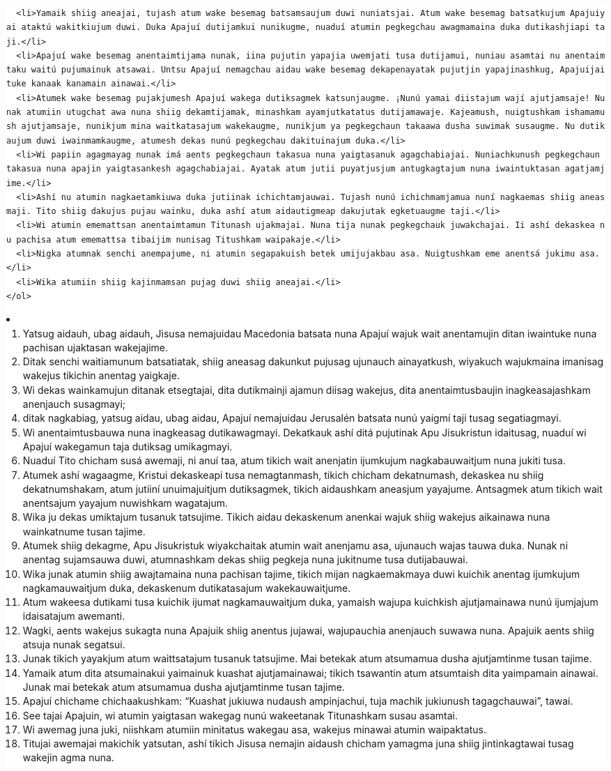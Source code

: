       <li>Yamaik shiig aneajai, tujash atum wake besemag batsamsaujum duwi nuniatsjai. Atum wake besemag batsatkujum Apajuiyai ataktú wakitkiujum duwi. Duka Apajuí dutijamkui nunikugme, nuaduí atumin pegkegchau awagmamaina duka dutikashjiapi taji.</li>
      <li>Apajuí wake besemag anentaimtijama nunak, iina pujutin yapajia uwemjati tusa dutijamui, nuniau asamtai nu anentaimtaku waitú pujumainuk atsawai. Untsu Apajuí nemagchau aidau wake besemag dekapenayatak pujutjin yapajinashkug, Apajuijai tuke kanaak kanamain ainawai.</li>
      <li>Atumek wake besemag pujakjumesh Apajuí wakega dutiksagmek katsunjaugme. ¡Nunú yamai diistajum wají ajutjamsaje! Nunak atumiin utugchat awa nuna shiig dekamtijamak, minashkam ayamjutkatatus dutijamawaje. Kajeamush, nuigtushkam ishamamush ajutjamsaje, nunikjum mina waitkatasajum wakekaugme, nunikjum ya pegkegchaun takaawa dusha suwimak susaugme. Nu dutikaujum duwi iwainmamkaugme, atumesh dekas nunú pegkegchau dakituinajum duka.</li>
      <li>Wi papiin agagmayag nunak imá aents pegkegchaun takasua nuna yaigtasanuk agagchabiajai. Nuniachkunush pegkegchaun takasua nuna apajin yaigtasankesh agagchabiajai. Ayatak atum jutii puyatjusjum antugkagtajum nuna iwaintuktasan agatjamjime.</li>
      <li>Ashí nu atumin nagkaetamkiuwa duka jutiinak ichichtamjauwai. Tujash nunú ichichmamjamua nuní nagkaemas shiig aneasmaji. Tito shiig dakujus pujau wainku, duka ashí atum aidautigmeap dakujutak egketuaugme taji.</li>
      <li>Wi atumin ememattsan anentaimtamun Titunash ujakmajai. Nuna tija nunak pegkegchauk juwakchajai. Ii ashí dekaskea nu pachisa atum ememattsa tibaijim nunisag Titushkam waipakaje.</li>
      <li>Nigka atumnak senchi anempajume, ni atumin segapakuish betek umijujakbau asa. Nuigtushkam eme anentsá jukimu asa.</li>
      <li>Wika atumiin shiig kajinmamsan pujag duwi shiig aneajai.</li>
    </ol>
  </li>
  <li>
    <ol>
      <li>Yatsug aidauh, ubag aidauh, Jisusa nemajuidau Macedonia batsata nuna Apajuí wajuk wait anentamujin ditan iwaintuke nuna pachisan ujaktasan wakejajime.</li>
      <li>Ditak senchi waitiamunum batsatiatak, shiig aneasag dakunkut pujusag ujunauch ainayatkush, wiyakuch wajukmaina imanisag wakejus tikichin anentag yaigkaje.</li>
      <li>Wi dekas wainkamujun ditanak etsegtajai, dita dutikmainji ajamun diisag wakejus, dita anentaimtusbaujin inagkeasajashkam anenjauch susagmayi;</li>
      <li>ditak nagkabiag, yatsug aidau, ubag aidau, Apajuí nemajuidau Jerusalén batsata nunú yaigmí taji tusag segatiagmayi.</li>
      <li>Wi anentaimtusbauwa nuna inagkeasag dutikawagmayi. Dekatkauk ashí ditá pujutinak Apu Jisukristun idaitusag, nuaduí wi Apajuí wakegamun taja dutiksag umikagmayi.</li>
      <li>Nuaduí Tito chicham susá awemaji, ni anuí taa, atum tikich wait anenjatin ijumkujum nagkabauwaitjum nuna jukiti tusa.</li>
      <li>Atumek ashí wagaagme, Kristui dekaskeapi tusa nemagtanmash, tikich chicham dekatnumash, dekaskea nu shiig dekatnumshakam, atum jutiiní unuimajuitjum dutiksagmek, tikich aidaushkam aneasjum yayajume. Antsagmek atum tikich wait anentsajum yayajum nuwishkam wagatajum.</li>
      <li>Wika ju dekas umiktajum tusanuk tatsujime. Tikich aidau dekaskenum anenkai wajuk shiig wakejus aikainawa nuna wainkatnume tusan tajime.</li>
      <li>Atumek shiig dekagme, Apu Jisukristuk wiyakchaitak atumin wait anenjamu asa, ujunauch wajas tauwa duka. Nunak ni anentag sujamsauwa duwi, atumnashkam dekas shiig pegkeja nuna jukitnume tusa dutijabauwai.</li>
      <li>Wika junak atumin shiig awajtamaina nuna pachisan tajime, tikich mijan nagkaemakmaya duwi kuichik anentag ijumkujum nagkamauwaitjum duka, dekaskenum dutikatasajum wakekauwaitjume.</li>
      <li>Atum wakeesa dutikami tusa kuichik ijumat nagkamauwaitjum duka, yamaish wajupa kuichkish ajutjamainawa nunú ijumjajum idaisatajum awemanti.</li>
      <li>Wagki, aents wakejus sukagta nuna Apajuik shiig anentus jujawai, wajupauchia anenjauch suwawa nuna. Apajuik aents shiig atsuja nunak segatsui.</li>
      <li>Junak tikich yayakjum atum waittsatajum tusanuk tatsujime. Mai betekak atum atsumamua dusha ajutjamtinme tusan tajime.</li>
      <li>Yamaik atum dita atsumainakui yaimainuk kuashat ajutjamainawai; tikich tsawantin atum atsumtaish dita yaimpamain ainawai. Junak mai betekak atum atsumamua dusha ajutjamtinme tusan tajime.</li>
      <li>Apajuí chichame chichaakushkam: “Kuashat jukiuwa nudaush ampinjachui, tuja machik jukiunush tagagchauwai”, tawai.</li>
      <li>See tajai Apajuin, wi atumin yaigtasan wakegag nunú wakeetanak Titunashkam susau asamtai.</li>
      <li>Wi awemag juna juki, niishkam atumiin minitatus wakegau asa, wakejus minawai atumin waipaktatus.</li>
      <li>Titujai awemajai makichik yatsutan, ashí tikich Jisusa nemajin aidaush chicham yamagma juna shiig jintinkagtawai tusag wakejin agma nuna.</li>